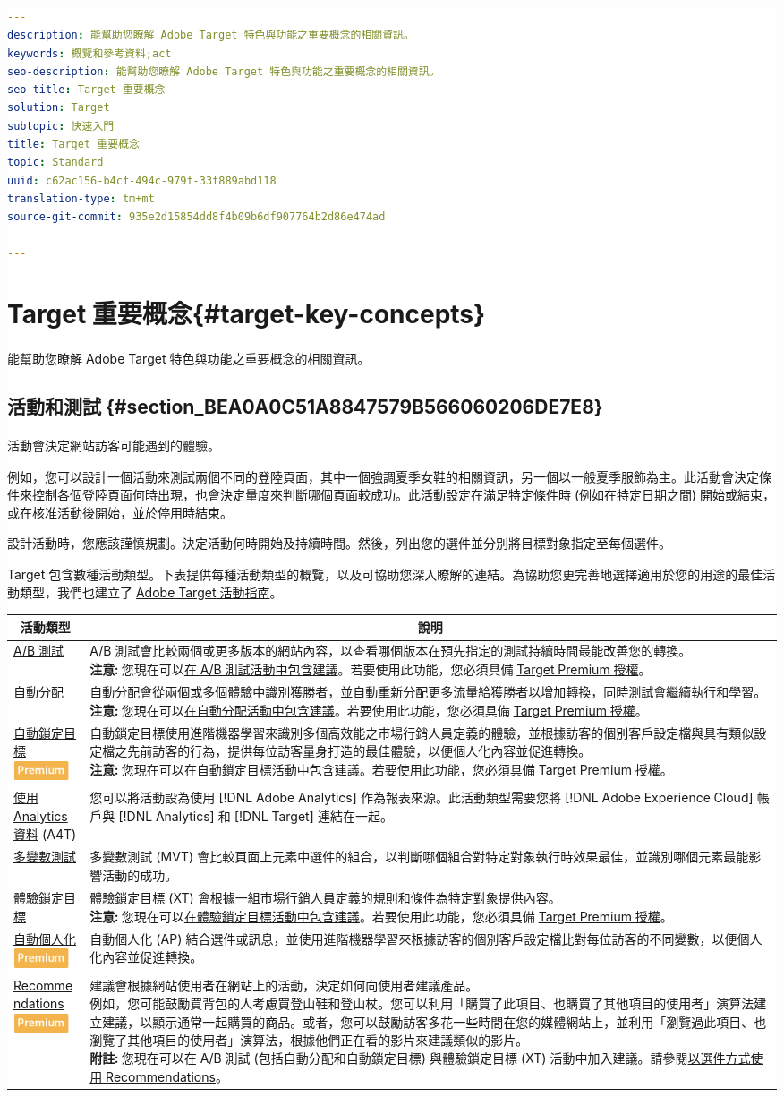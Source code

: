 ```yaml
---
description: 能幫助您瞭解 Adobe Target 特色與功能之重要概念的相關資訊。
keywords: 概覽和參考資料;act
seo-description: 能幫助您瞭解 Adobe Target 特色與功能之重要概念的相關資訊。
seo-title: Target 重要概念
solution: Target
subtopic: 快速入門
title: Target 重要概念
topic: Standard
uuid: c62ac156-b4cf-494c-979f-33f889abd118
translation-type: tm+mt
source-git-commit: 935e2d15854dd8f4b09b6df907764b2d86e474ad

---
```



# Target 重要概念{#target-key-concepts}

能幫助您瞭解 Adobe Target 特色與功能之重要概念的相關資訊。

## 活動和測試 {#section_BEA0A0C51A8847579B566060206DE7E8}

活動會決定網站訪客可能遇到的體驗。

例如，您可以設計一個活動來測試兩個不同的登陸頁面，其中一個強調夏季女鞋的相關資訊，另一個以一般夏季服飾為主。此活動會決定條件來控制各個登陸頁面何時出現，也會決定量度來判斷哪個頁面較成功。此活動設定在滿足特定條件時 (例如在特定日期之間) 開始或結束，或在核准活動後開始，並於停用時結束。

設計活動時，您應該謹慎規劃。決定活動何時開始及持續時間。然後，列出您的選件並分別將目標對象指定至每個選件。

Target 包含數種活動類型。下表提供每種活動類型的概覽，以及可協助您深入瞭解的連結。為協助您更完善地選擇適用於您的用途的最佳活動類型，我們也建立了 [Adobe Target 活動指南](/help/c-activities/target-activities-guide.md)。

| 活動類型 | 說明 |
|--- |--- |
| [A/B 測試](/help/c-activities/t-test-ab/test-ab.md) | A/B 測試會比較兩個或更多版本的網站內容，以查看哪個版本在預先指定的測試持續時間最能改善您的轉換。<br>**注意:** 您現在可以[在 A/B 測試活動中包含建議](/help/c-recommendations/recommendations-as-an-offer.md)。若要使用此功能，您必須具備 [Target Premium 授權](/help/c-intro/intro.md#premium)。 |
| [自動分配](/help/c-activities/automated-traffic-allocation/automated-traffic-allocation.md) | 自動分配會從兩個或多個體驗中識別獲勝者，並自動重新分配更多流量給獲勝者以增加轉換，同時測試會繼續執行和學習。<br>**注意:** 您現在可以[在自動分配活動中包含建議](/help/c-recommendations/recommendations-as-an-offer.md)。若要使用此功能，您必須具備 [Target Premium 授權](/help/c-intro/intro.md#premium)。 |
| [自動鎖定目標](/help/c-activities/auto-target-to-optimize.md)<br>![Target Premium](/help/assets/premium.png) | 自動鎖定目標使用進階機器學習來識別多個高效能之市場行銷人員定義的體驗，並根據訪客的個別客戶設定檔與具有類似設定檔之先前訪客的行為，提供每位訪客量身打造的最佳體驗，以便個人化內容並促進轉換。<br>**注意:** 您現在可以[在自動鎖定目標活動中包含建議](/help/c-recommendations/recommendations-as-an-offer.md)。若要使用此功能，您必須具備 [Target Premium 授權](/help/c-intro/intro.md#premium)。 |
| [使用 Analytics 資料](/help/c-activities/t-test-ab/t-test-create-ab/create-a4t.md) (A4T) | 您可以將活動設為使用 [!DNL Adobe Analytics] 作為報表來源。此活動類型需要您將 [!DNL Adobe Experience Cloud] 帳戶與 [!DNL Analytics] 和 [!DNL Target] 連結在一起。 |
| [多變數測試](/help/c-activities/c-multivariate-testing/multivariate-testing.md) | 多變數測試 (MVT) 會比較頁面上元素中選件的組合，以判斷哪個組合對特定對象執行時效果最佳，並識別哪個元素最能影響活動的成功。 |
| [體驗鎖定目標](/help/c-activities/t-experience-target/experience-target.md) | 體驗鎖定目標 (XT) 會根據一組市場行銷人員定義的規則和條件為特定對象提供內容。<br>**注意:** 您現在可以[在體驗鎖定目標活動中包含建議](/help/c-recommendations/recommendations-as-an-offer.md)。若要使用此功能，您必須具備 [Target Premium 授權](/help/c-intro/intro.md#premium)。 |
| [自動個人化](/help/c-activities/t-automated-personalization/automated-personalization.md)<br>![Target Premium](/help/assets/premium.png) | 自動個人化 (AP) 結合選件或訊息，並使用進階機器學習來根據訪客的個別客戶設定檔比對每位訪客的不同變數，以便個人化內容並促進轉換。 |
| [Recommendations](/help/c-recommendations/recommendations.md)<br>![Target Premium](/help/assets/premium.png) | 建議會根據網站使用者在網站上的活動，決定如何向使用者建議產品。<br>例如，您可能鼓勵買背包的人考慮買登山鞋和登山杖。您可以利用「購買了此項目、也購買了其他項目的使用者」演算法建立建議，以顯示通常一起購買的商品。或者，您可以鼓勵訪客多花一些時間在您的媒體網站上，並利用「瀏覽過此項目、也瀏覽了其他項目的使用者」演算法，根據他們正在看的影片來建議類似的影片。<br>**附註:** 您現在可以在 A/B 測試 (包括自動分配和自動鎖定目標) 與體驗鎖定目標 (XT) 活動中加入建議。請參閱[以選件方式使用 Recommendations](/help/c-recommendations/recommendations-as-an-offer.md)。 |
